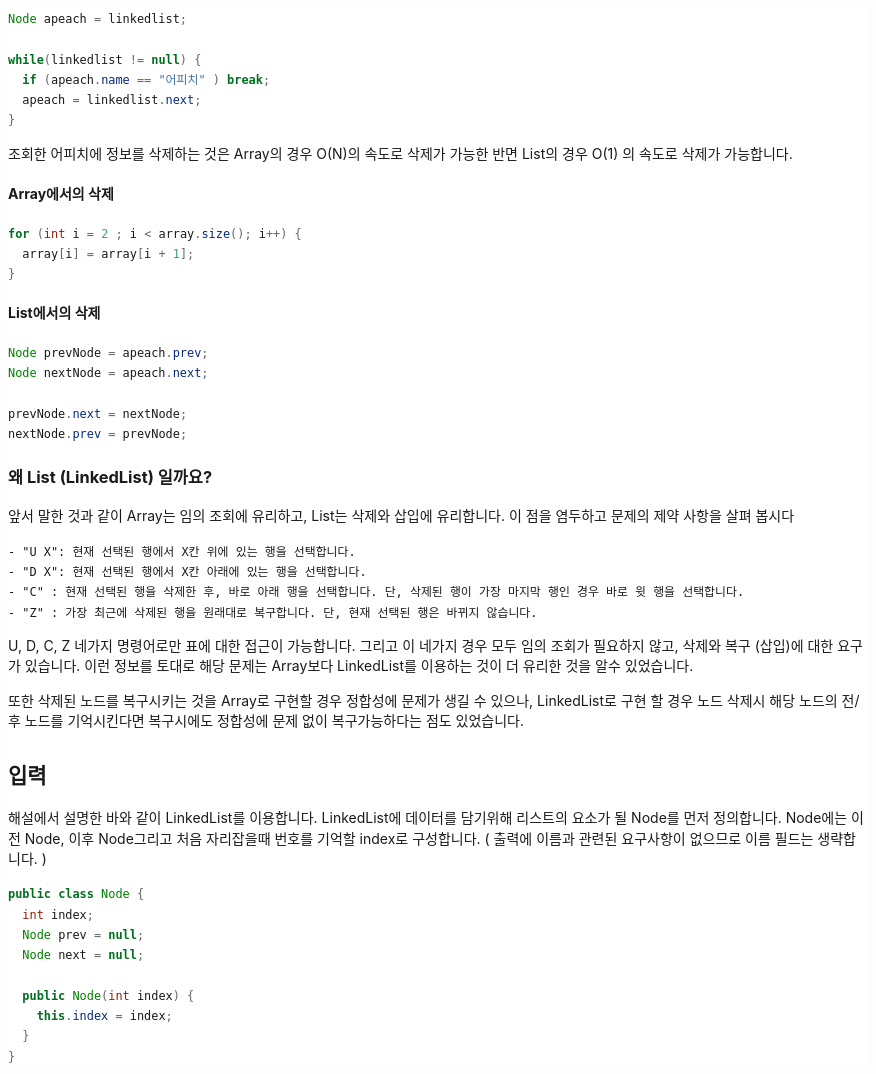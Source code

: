 ```java
Node apeach = linkedlist;

while(linkedlist != null) {
  if (apeach.name == "어피치" ) break;
  apeach = linkedlist.next;
}
```

조회한 어피치에 정보를 삭제하는 것은 Array의 경우 O(N)의 속도로 삭제가 가능한 반면 List의 경우 O(1) 의 속도로 삭제가 가능합니다.

#### Array에서의 삭제

```java
for (int i = 2 ; i < array.size(); i++) {
  array[i] = array[i + 1];
}
```

#### List에서의 삭제

```java
Node prevNode = apeach.prev;
Node nextNode = apeach.next;

prevNode.next = nextNode;
nextNode.prev = prevNode;
```

### 왜 List (LinkedList) 일까요?

앞서 말한 것과 같이 Array는 임의 조회에 유리하고, List는 삭제와 삽입에 유리합니다. 이 점을 염두하고 문제의 제약 사항을 살펴 봅시다

```text
- "U X": 현재 선택된 행에서 X칸 위에 있는 행을 선택합니다.
- "D X": 현재 선택된 행에서 X칸 아래에 있는 행을 선택합니다.
- "C" : 현재 선택된 행을 삭제한 후, 바로 아래 행을 선택합니다. 단, 삭제된 행이 가장 마지막 행인 경우 바로 윗 행을 선택합니다.
- "Z" : 가장 최근에 삭제된 행을 원래대로 복구합니다. 단, 현재 선택된 행은 바뀌지 않습니다.
```

U, D, C, Z 네가지 명령어로만 표에 대한 접근이 가능합니다. 그리고 이 네가지 경우 모두 임의 조회가 필요하지 않고, 삭제와 복구 (삽입)에 대한 요구가 있습니다. 이런 정보를 토대로 해당 문제는 Array보다 LinkedList를 이용하는 것이 더 유리한 것을 알수 있었습니다.

또한 삭제된 노드를 복구시키는 것을 Array로 구현할 경우 정합성에 문제가 생길 수 있으나,
LinkedList로 구현 할 경우 노드 삭제시 해당 노드의 전/후 노드를 기억시킨다면 복구시에도 정합성에 문제 없이 복구가능하다는 점도 있었습니다.

## 입력

해설에서 설명한 바와 같이 LinkedList를 이용합니다. LinkedList에 데이터를 담기위해 리스트의 요소가 될 Node를 먼저 정의합니다. Node에는 이전 Node, 이후 Node그리고 처음 자리잡을때 번호를 기억할 index로 구성합니다. ( 출력에 이름과 관련된 요구사항이 없으므로 이름 필드는 생략합니다. )

```java
public class Node {
  int index;
  Node prev = null;
  Node next = null;

  public Node(int index) {
    this.index = index;
  }
}
```
